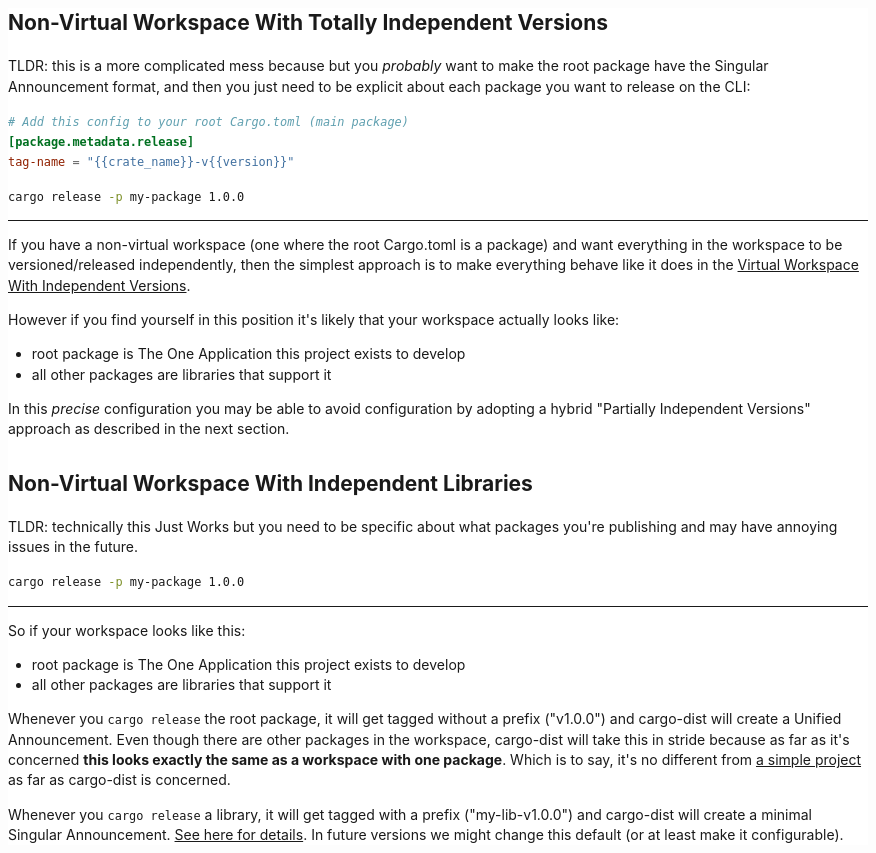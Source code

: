 ## Non-Virtual Workspace With Totally Independent Versions

TLDR: this is a more complicated mess because but you *probably* want to make the root package have the Singular Announcement format, and then you just need to be explicit about each package you want to release on the CLI:

```toml
# Add this config to your root Cargo.toml (main package)
[package.metadata.release]
tag-name = "{{crate_name}}-v{{version}}"
```

```sh
cargo release -p my-package 1.0.0
```

-------------

If you have a non-virtual workspace (one where the root Cargo.toml is a package) and want everything in the workspace to be versioned/released independently, then the simplest approach is to make everything behave like it does in the [Virtual Workspace With Independent Versions][virtual-independent-section].

However if you find yourself in this position it's likely that your workspace actually looks like:

* root package is The One Application this project exists to develop
* all other packages are libraries that support it

In this *precise* configuration you may be able to avoid configuration by adopting a hybrid "Partially Independent Versions" approach as described in the next section.



## Non-Virtual Workspace With Independent Libraries

TLDR: technically this Just Works but you need to be specific about what packages you're publishing and may have annoying issues in the future.

```sh
cargo release -p my-package 1.0.0
```

-----------

So if your workspace looks like this:

* root package is The One Application this project exists to develop
* all other packages are libraries that support it

Whenever you `cargo release` the root package, it will get tagged without a prefix ("v1.0.0") and cargo-dist will create a Unified Announcement. Even though there are other packages in the workspace, cargo-dist will take this in stride because as far as it's concerned **this looks exactly the same as a workspace with one package**. Which is to say, it's no different from [a simple project][simple-guide] as far as cargo-dist is concerned.

Whenever you `cargo release` a library, it will get tagged with a prefix ("my-lib-v1.0.0") and cargo-dist will create a minimal Singular Announcement. [See here for details][lib-hack]. In future versions we might change this default (or at least make it configurable).


[cargo-release]: https://github.com/crate-ci/cargo-release
[simple-guide]: ./simple-guide.md
[cargo-release-ref]: https://github.com/crate-ci/cargo-release/blob/master/docs/reference.md
[workspace-guide]: ./workspace-guide.md
[default-members]: https://doc.rust-lang.org/cargo/reference/workspaces.html#the-default-members-field
[virtual workspace]: https://doc.rust-lang.org/cargo/reference/workspaces.html#virtual-workspace
[announcements]: ./workspace-guide.md#announcement-tags
[release-22]: https://github.com/crate-ci/cargo-release/releases/tag/v0.22.0
[virtual-independent-section]: #virtual-workspace-with-independent-versions
[all-libs-section]: #non-virtual-workspace-with-independent-libraries
[non-virtual-unified-section]: #non-virtual-workspace-with-unified-versions
[lib-hack]: ./workspace-guide.md#singular-library-hack
[with-pr]: #using-cargo-release-with-pull-requests